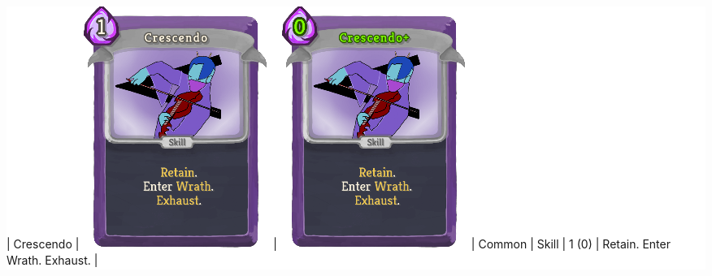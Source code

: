 | Crescendo | ![](../../slay-the-spire/small-card-images/Purple-Crescendo.png) | ![](../../slay-the-spire/small-card-images/Purple-CrescendoPlus.png) | Common | Skill | 1 (0) | Retain. Enter Wrath. Exhaust. |